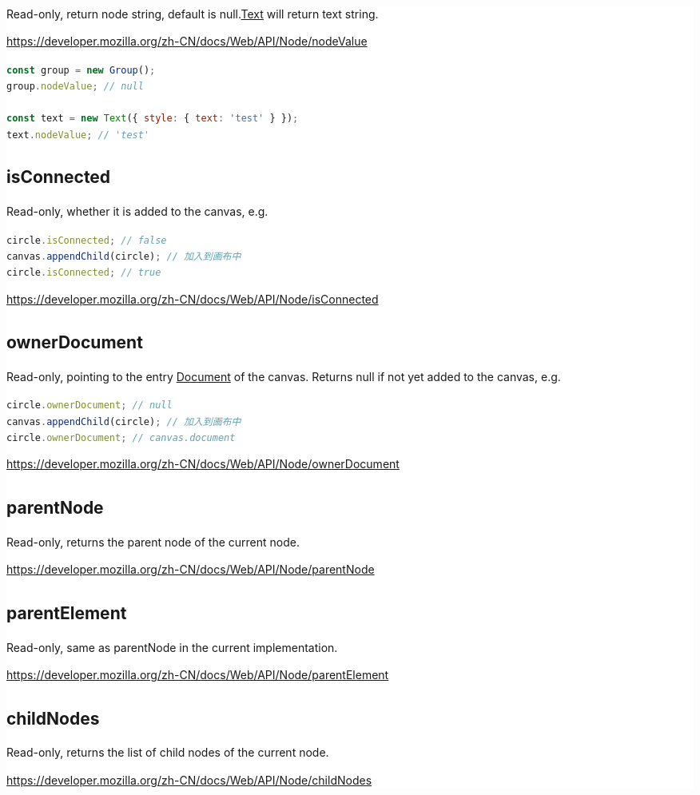 Read-only, return node string, default is null.[Text](/en/docs/api/basic/text) will return text string.

https://developer.mozilla.org/zh-CN/docs/Web/API/Node/nodeValue

```js
const group = new Group();
group.nodeValue; // null

const text = new Text({ style: { text: 'test' } });
text.nodeValue; // 'test'
```

## isConnected

Read-only, whether it is added to the canvas, e.g.

```js
circle.isConnected; // false
canvas.appendChild(circle); // 加入到画布中
circle.isConnected; // true
```

https://developer.mozilla.org/zh-CN/docs/Web/API/Node/isConnected

## ownerDocument

Read-only, pointing to the entry [Document](/en/docs/api/builtin-objects/document) of the canvas. Returns null if not yet added to the canvas, e.g.

```js
circle.ownerDocument; // null
canvas.appendChild(circle); // 加入到画布中
circle.ownerDocument; // canvas.document
```

https://developer.mozilla.org/zh-CN/docs/Web/API/Node/ownerDocument

## parentNode

Read-only, returns the parent node of the current node.

https://developer.mozilla.org/zh-CN/docs/Web/API/Node/parentNode

## parentElement

Read-only, same as parentNode in the current implementation.

https://developer.mozilla.org/zh-CN/docs/Web/API/Node/parentElement

## childNodes

Read-only, returns the list of child nodes of the current node.

https://developer.mozilla.org/zh-CN/docs/Web/API/Node/childNodes
